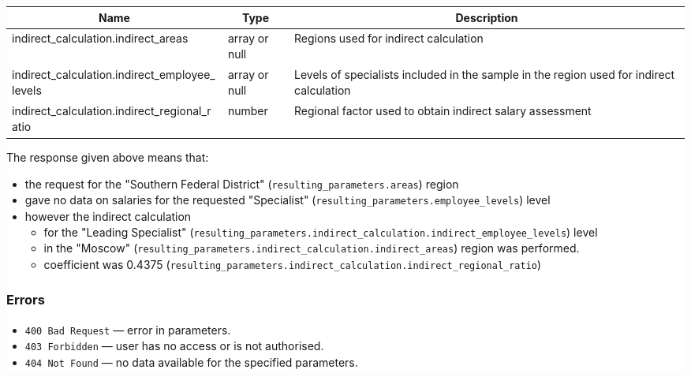 Name | Type | Description
----|-----|---------
indirect_calculation.indirect_areas | array or null | Regions used for indirect calculation
indirect_calculation.indirect_employee_levels | array or null | Levels of specialists included in the sample in the region used for indirect calculation
indirect_calculation.indirect_regional_ratio | number | Regional factor used to obtain indirect salary assessment

The response given above means that:
* the request for the "Southern Federal District" (`resulting_parameters.areas`) region
* gave no data on salaries for the requested "Specialist" (`resulting_parameters.employee_levels`) level
* however the indirect calculation
    * for the "Leading Specialist" (`resulting_parameters.indirect_calculation.indirect_employee_levels`) level
    * in the "Moscow" (`resulting_parameters.indirect_calculation.indirect_areas`) region was performed.
    * coefficient was 0.4375 (`resulting_parameters.indirect_calculation.indirect_regional_ratio`)

<a name="salary-evaluation-errors"></a>
### Errors

* `400 Bad Request` — error in parameters.
* `403 Forbidden` — user has no access or is not authorised.
* `404 Not Found` — no data available for the specified parameters.
